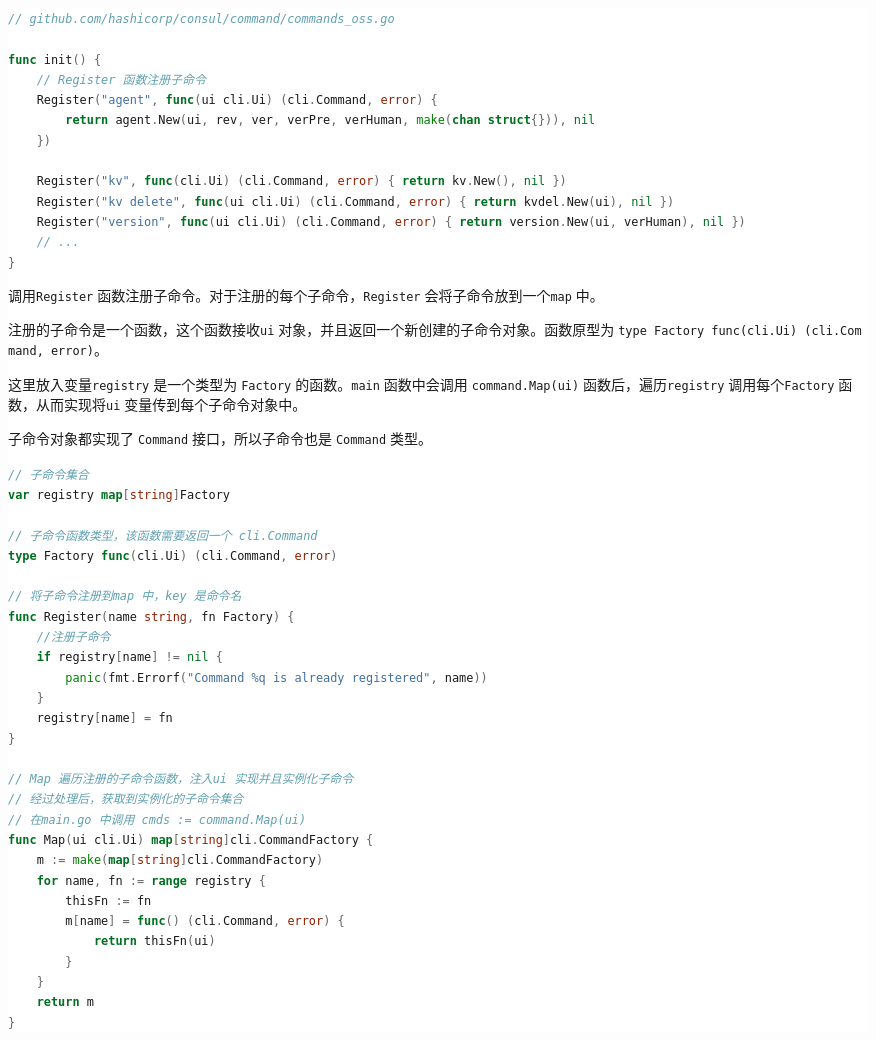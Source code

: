 ```go
// github.com/hashicorp/consul/command/commands_oss.go

func init() {
    // Register 函数注册子命令
    Register("agent", func(ui cli.Ui) (cli.Command, error) {
        return agent.New(ui, rev, ver, verPre, verHuman, make(chan struct{})), nil
    })

    Register("kv", func(cli.Ui) (cli.Command, error) { return kv.New(), nil })
    Register("kv delete", func(ui cli.Ui) (cli.Command, error) { return kvdel.New(ui), nil })
    Register("version", func(ui cli.Ui) (cli.Command, error) { return version.New(ui, verHuman), nil })
    // ...
}
```

调用`Register` 函数注册子命令。对于注册的每个子命令，`Register` 会将子命令放到一个`map` 中。

注册的子命令是一个函数，这个函数接收`ui` 对象，并且返回一个新创建的子命令对象。函数原型为 `type Factory func(cli.Ui) (cli.Command, error)`。

这里放入变量`registry` 是一个类型为 `Factory` 的函数。`main` 函数中会调用 `command.Map(ui)` 函数后，遍历`registry` 调用每个`Factory` 函数，从而实现将`ui` 变量传到每个子命令对象中。

子命令对象都实现了 `Command` 接口，所以子命令也是 `Command` 类型。

```go
// 子命令集合
var registry map[string]Factory

// 子命令函数类型，该函数需要返回一个 cli.Command
type Factory func(cli.Ui) (cli.Command, error)

// 将子命令注册到map 中，key 是命令名
func Register(name string, fn Factory) {
    //注册子命令
    if registry[name] != nil {
        panic(fmt.Errorf("Command %q is already registered", name))
    }
    registry[name] = fn
}

// Map 遍历注册的子命令函数，注入ui 实现并且实例化子命令
// 经过处理后，获取到实例化的子命令集合
// 在main.go 中调用 cmds := command.Map(ui)
func Map(ui cli.Ui) map[string]cli.CommandFactory {
    m := make(map[string]cli.CommandFactory)
    for name, fn := range registry {
        thisFn := fn
        m[name] = func() (cli.Command, error) {
            return thisFn(ui)
        }
    }
    return m
}
```
